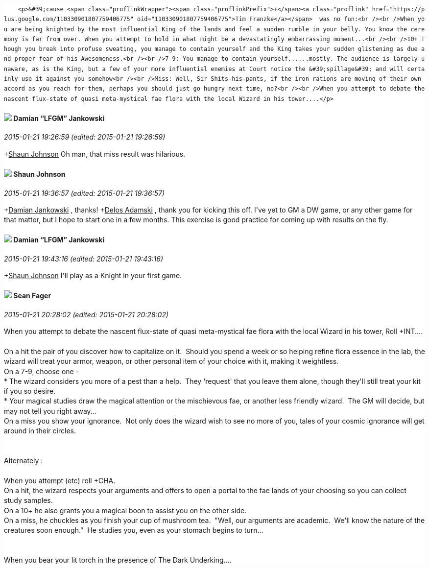        <p>&#39;cause <span class="proflinkWrapper"><span class="proflinkPrefix">+</span><a class="proflink" href="https://plus.google.com/110330901807759406775" oid="110330901807759406775">Tim Franzke</a></span>  was no fun:<br /><br />When you are being knighted by the most influential King of the lands and feel a sudden rumble in your belly. You know the ceremony is far from over. When you attempt to hold in what might be a devastatingly embarrassing moment...<br /><br />10+ Though you break into profuse sweating, you manage to contain yourself and the King takes your sudden glistening as due and proper fear of his Awesomeness.<br /><br />7-9: You manage to contain yourself......mostly. The audience is largely unaware, as is the King, but a few of your more influential enemies at Court notice the &#39;spillage&#39; and will certainly use it against you somehow<br /><br />Miss: Well, Sir Shits-his-pants, if the iron rations are moving of their own accord as you reach for them, perhaps you should just go hungry next time, no?<br /><br />When you attempt to debate the nascent flux-state of quasi meta-mystical fae flora with the local Wizard in his tower....</p>
</div>
        

<div id='comment z12mw5zphl3exfhjv04celzoknjnhnoiu3g'>
  <h4><img src='{{site.baseurl}}//images/avatars/100476170927206311405_photo.jpg'> Damian “LFGM” Jankowski</h4>
      <p><cite>2015-01-21 19:26:59 (edited: 2015-01-21 19:26:59)</cite></p>
        <p><span class="proflinkWrapper"><span class="proflinkPrefix">+</span><a class="proflink" href="https://plus.google.com/115346793550247858927" oid="115346793550247858927">Shaun Johnson</a></span> Oh man, that miss result was hilarious.</p>
</div>
        

<div id='comment z12mw5zphl3exfhjv04celzoknjnhnoiu3g'>
  <h4><img src='{{site.baseurl}}//images/avatars/115346793550247858927_photo.jpg'> Shaun Johnson</h4>
      <p><cite>2015-01-21 19:36:57 (edited: 2015-01-21 19:36:57)</cite></p>
        <p><span class="proflinkWrapper"><span class="proflinkPrefix">+</span><a class="proflink" href="https://plus.google.com/100476170927206311405" oid="100476170927206311405">Damian Jankowski</a></span> , thanks! <span class="proflinkWrapper"><span class="proflinkPrefix">+</span><a class="proflink" href="https://plus.google.com/112189206383181484786" oid="112189206383181484786">Delos Adamski</a></span> , thank you for kicking this off. I&#39;ve yet to GM a DW game, or any other game for that matter, but I hope to start one in a few months. This exercise is good practice for coming up with results on the fly.</p>
</div>
        

<div id='comment z12mw5zphl3exfhjv04celzoknjnhnoiu3g'>
  <h4><img src='{{site.baseurl}}//images/avatars/100476170927206311405_photo.jpg'> Damian “LFGM” Jankowski</h4>
      <p><cite>2015-01-21 19:43:16 (edited: 2015-01-21 19:43:16)</cite></p>
        <p><span class="proflinkWrapper"><span class="proflinkPrefix">+</span><a class="proflink" href="https://plus.google.com/115346793550247858927" oid="115346793550247858927">Shaun Johnson</a></span> I&#39;ll play as a Knight in your first game.</p>
</div>
        

<div id='comment z12mw5zphl3exfhjv04celzoknjnhnoiu3g'>
  <h4><img src='{{site.baseurl}}//images/avatars/109957662124279661127_photo.jpg'> Sean Fager</h4>
      <p><cite>2015-01-21 20:28:02 (edited: 2015-01-21 20:28:02)</cite></p>
        <p>When you attempt to debate the nascent flux-state of quasi meta-mystical fae flora with the local Wizard in his tower, Roll +INT....﻿<br /><br />On a hit the pair of you discover how to capitalize on it.  Should you spend a week or so helping refine flora essence in the lab, the wizard will treat your armor, weapon, or other personal item of your choice with it, making it weightless.<br />On a 7-9, choose one -<br />* The wizard considers you more of a pest than a help.  They &#39;request&#39; that you leave them alone, though they&#39;ll still treat your kit if you so desire.<br />* Your magical studies draw the magical attention or the mischievous fae, or another less friendly wizard.  The GM will decide, but may not tell you right away...<br />On a miss you show your ignorance.  Not only does the wizard wish to see no more of you, tales of your cosmic ignorance will get around in their circles.<br /><br /><br />Alternately :<br /><br />When you attempt (etc) roll +CHA. <br />On a hit, the wizard respects your arguments and offers to open a portal to the fae lands of your choosing so you can collect study samples.<br />On a 10+ he also grants you a magical boon to assist you on the other side.<br />On a miss, he chuckles as you finish your cup of mushroom tea.  &quot;Well, our arguments are academic.  We&#39;ll know the nature of the creatures soon enough.&quot;  He studies you, even as your stomach begins to turn...<br /><br /><br />When you bear your lit torch in the presence of The Dark Underking....</p>